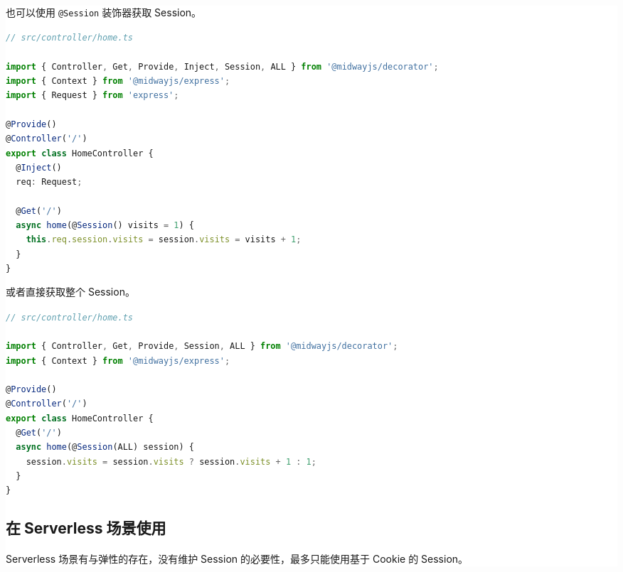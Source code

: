 也可以使用 `@Session` 装饰器获取 Session。

```typescript
// src/controller/home.ts

import { Controller, Get, Provide, Inject, Session, ALL } from '@midwayjs/decorator';
import { Context } from '@midwayjs/express';
import { Request } from 'express';

@Provide()
@Controller('/')
export class HomeController {
  @Inject()
  req: Request;

  @Get('/')
  async home(@Session() visits = 1) {
    this.req.session.visits = session.visits = visits + 1;
  }
}
```

或者直接获取整个 Session。

```typescript
// src/controller/home.ts

import { Controller, Get, Provide, Session, ALL } from '@midwayjs/decorator';
import { Context } from '@midwayjs/express';

@Provide()
@Controller('/')
export class HomeController {
  @Get('/')
  async home(@Session(ALL) session) {
    session.visits = session.visits ? session.visits + 1 : 1;
  }
}
```

## 在 Serverless 场景使用

Serverless 场景有与弹性的存在，没有维护 Session 的必要性，最多只能使用基于 Cookie 的 Session。
